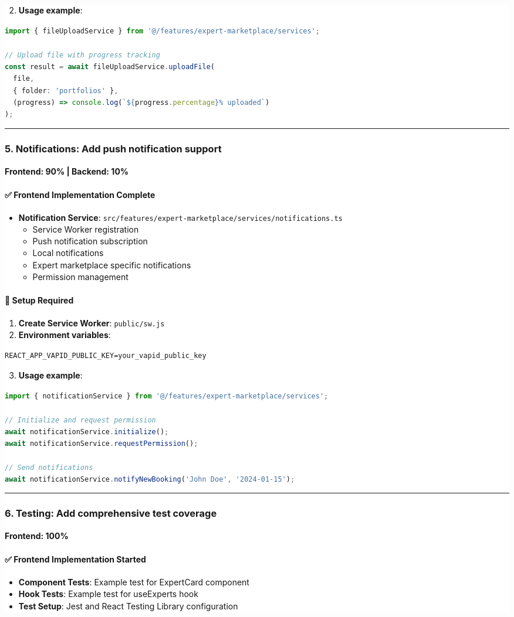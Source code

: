 2. **Usage example**:
```typescript
import { fileUploadService } from '@/features/expert-marketplace/services';

// Upload file with progress tracking
const result = await fileUploadService.uploadFile(
  file,
  { folder: 'portfolios' },
  (progress) => console.log(`${progress.percentage}% uploaded`)
);
```

---

### **5. Notifications: Add push notification support**
**Frontend: 90% | Backend: 10%**

#### ✅ **Frontend Implementation Complete**
- **Notification Service**: `src/features/expert-marketplace/services/notifications.ts`
  - Service Worker registration
  - Push notification subscription
  - Local notifications
  - Expert marketplace specific notifications
  - Permission management

#### 🔧 **Setup Required**
1. **Create Service Worker**: `public/sw.js`
2. **Environment variables**:
```env
REACT_APP_VAPID_PUBLIC_KEY=your_vapid_public_key
```

3. **Usage example**:
```typescript
import { notificationService } from '@/features/expert-marketplace/services';

// Initialize and request permission
await notificationService.initialize();
await notificationService.requestPermission();

// Send notifications
await notificationService.notifyNewBooking('John Doe', '2024-01-15');
```

---

### **6. Testing: Add comprehensive test coverage**
**Frontend: 100%**

#### ✅ **Frontend Implementation Started**
- **Component Tests**: Example test for ExpertCard component
- **Hook Tests**: Example test for useExperts hook
- **Test Setup**: Jest and React Testing Library configuration
